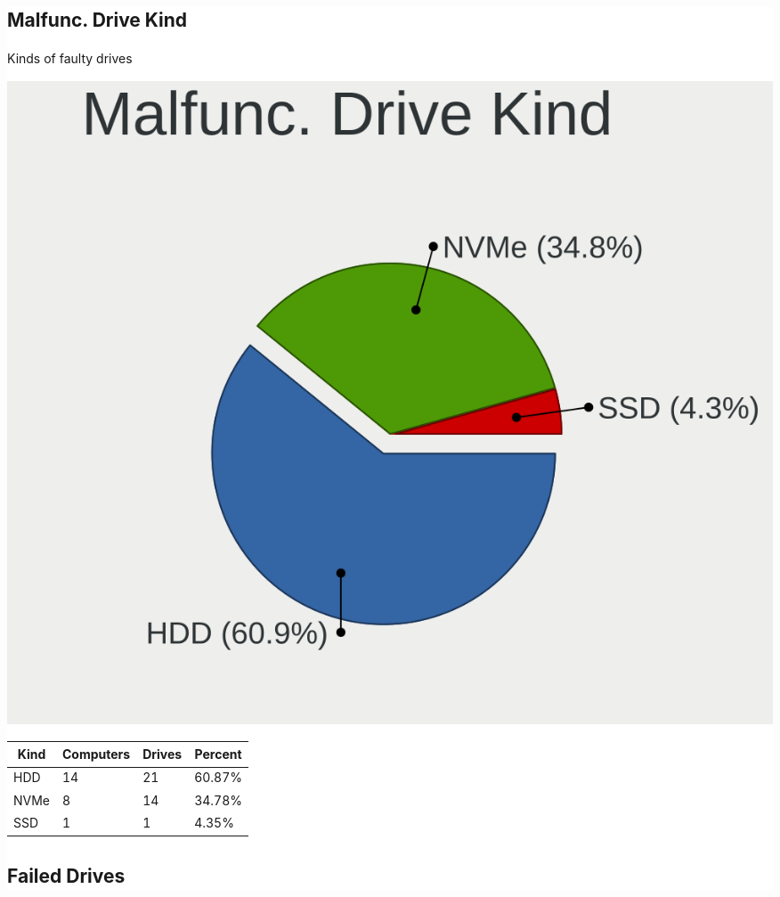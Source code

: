 Malfunc. Drive Kind
-------------------

Kinds of faulty drives

![Malfunc. Drive Kind](./All/images/pie_chart/drive_malfunc_kind.svg)


| Kind | Computers | Drives | Percent |
|------|-----------|--------|---------|
| HDD  | 14        | 21     | 60.87%  |
| NVMe | 8         | 14     | 34.78%  |
| SSD  | 1         | 1      | 4.35%   |

Failed Drives
-------------
